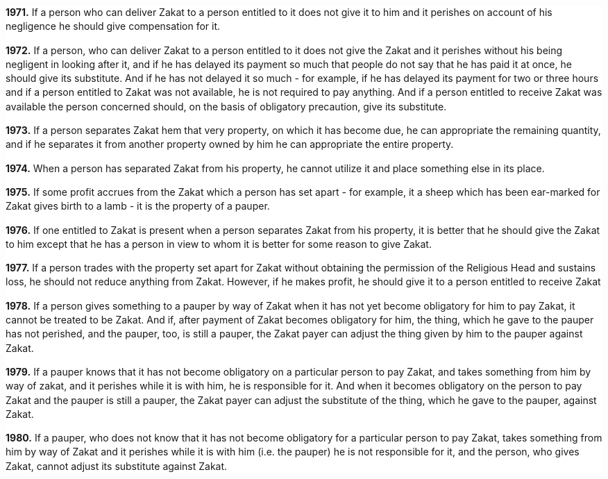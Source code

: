 **1971.** If a person who can deliver Zakat to a person entitled to it
does not give it to him and it perishes on account of his negligence he
should give compensation for it.

**1972.** If a person, who can deliver Zakat to a person entitled to it
does not give the Zakat and it perishes without his being negligent in
looking after it, and if he has delayed its payment so much that people
do not say that he has paid it at once, he should give its substitute.
And if he has not delayed it so much - for example, if he has delayed
its payment for two or three hours and if a person entitled to Zakat was
not available, he is not required to pay anything. And if a person
entitled to receive Zakat was available the person concerned should, on
the basis of obligatory precaution, give its substitute.

**1973.** If a person separates Zakat hem that very property, on which
it has become due, he can appropriate the remaining quantity, and if he
separates it from another property owned by him he can appropriate the
entire property.

**1974.** When a person has separated Zakat from his property, he cannot
utilize it and place something else in its place.

**1975.** If some profit accrues from the Zakat which a person has set
apart - for example, it a sheep which has been ear-marked for Zakat
gives birth to a lamb - it is the property of a pauper.

**1976.** If one entitled to Zakat is present when a person separates
Zakat from his property, it is better that he should give the Zakat to
him except that he has a person in view to whom it is better for some
reason to give Zakat.

**1977.** If a person trades with the property set apart for Zakat
without obtaining the permission of the Religious Head and sustains
loss, he should not reduce anything from Zakat. However, if he makes
profit, he should give it to a person entitled to receive Zakat

**1978.** If a person gives something to a pauper by way of Zakat when
it has not yet become obligatory for him to pay Zakat, it cannot be
treated to be Zakat. And if, after payment of Zakat becomes obligatory
for him, the thing, which he gave to the pauper has not perished, and
the pauper, too, is still a pauper, the Zakat payer can adjust the thing
given by him to the pauper against Zakat.

**1979.** If a pauper knows that it has not become obligatory on a
particular person to pay Zakat, and takes something from him by way of
zakat, and it perishes while it is with him, he is responsible for it.
And when it becomes obligatory on the person to pay Zakat and the pauper
is still a pauper, the Zakat payer can adjust the substitute of the
thing, which he gave to the pauper, against Zakat.

**1980.** If a pauper, who does not know that it has not become
obligatory for a particular person to pay Zakat, takes something from
him by way of Zakat and it perishes while it is with him (i.e. the
pauper) he is not responsible for it, and the person, who gives Zakat,
cannot adjust its substitute against Zakat.
